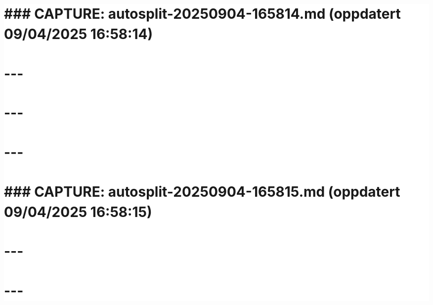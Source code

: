 #

#

#

#

#

# \### CAPTURE: autosplit-20250904-165814.md (oppdatert 09/04/2025 16:58:14)

# ---

#

#

# ---

#

#

#

# ---

#

#

#

#

#

# \### CAPTURE: autosplit-20250904-165815.md (oppdatert 09/04/2025 16:58:15)

# ---

#

#

# ---

#
